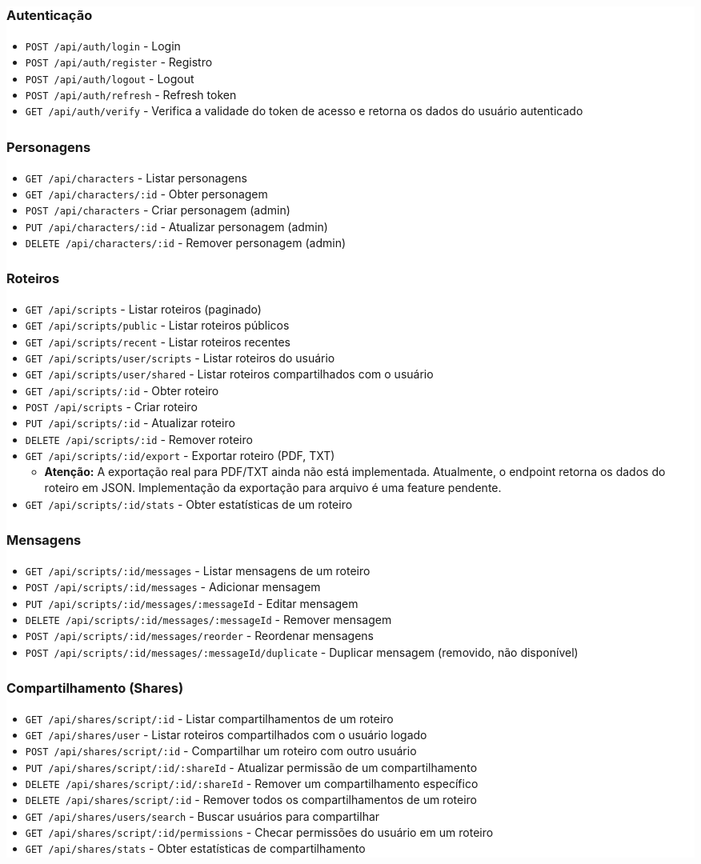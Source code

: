 ### Autenticação
- `POST /api/auth/login` - Login
- `POST /api/auth/register` - Registro
- `POST /api/auth/logout` - Logout
- `POST /api/auth/refresh` - Refresh token
- `GET /api/auth/verify` - Verifica a validade do token de acesso e retorna os dados do usuário autenticado

### Personagens
- `GET /api/characters` - Listar personagens
- `GET /api/characters/:id` - Obter personagem
- `POST /api/characters` - Criar personagem (admin)
- `PUT /api/characters/:id` - Atualizar personagem (admin)
- `DELETE /api/characters/:id` - Remover personagem (admin)

### Roteiros
- `GET /api/scripts` - Listar roteiros (paginado)
- `GET /api/scripts/public` - Listar roteiros públicos
- `GET /api/scripts/recent` - Listar roteiros recentes
- `GET /api/scripts/user/scripts` - Listar roteiros do usuário
- `GET /api/scripts/user/shared` - Listar roteiros compartilhados com o usuário
- `GET /api/scripts/:id` - Obter roteiro
- `POST /api/scripts` - Criar roteiro
- `PUT /api/scripts/:id` - Atualizar roteiro
- `DELETE /api/scripts/:id` - Remover roteiro
- `GET /api/scripts/:id/export` - Exportar roteiro (PDF, TXT)
  - **Atenção:** A exportação real para PDF/TXT ainda não está implementada. Atualmente, o endpoint retorna os dados do roteiro em JSON. Implementação da exportação para arquivo é uma feature pendente.
- `GET /api/scripts/:id/stats` - Obter estatísticas de um roteiro

### Mensagens
- `GET /api/scripts/:id/messages` - Listar mensagens de um roteiro
- `POST /api/scripts/:id/messages` - Adicionar mensagem
- `PUT /api/scripts/:id/messages/:messageId` - Editar mensagem
- `DELETE /api/scripts/:id/messages/:messageId` - Remover mensagem
- `POST /api/scripts/:id/messages/reorder` - Reordenar mensagens
- `POST /api/scripts/:id/messages/:messageId/duplicate` - Duplicar mensagem (removido, não disponível)

### Compartilhamento (Shares)
- `GET /api/shares/script/:id` - Listar compartilhamentos de um roteiro
- `GET /api/shares/user` - Listar roteiros compartilhados com o usuário logado
- `POST /api/shares/script/:id` - Compartilhar um roteiro com outro usuário
- `PUT /api/shares/script/:id/:shareId` - Atualizar permissão de um compartilhamento
- `DELETE /api/shares/script/:id/:shareId` - Remover um compartilhamento específico
- `DELETE /api/shares/script/:id` - Remover todos os compartilhamentos de um roteiro
- `GET /api/shares/users/search` - Buscar usuários para compartilhar
- `GET /api/shares/script/:id/permissions` - Checar permissões do usuário em um roteiro
- `GET /api/shares/stats` - Obter estatísticas de compartilhamento
